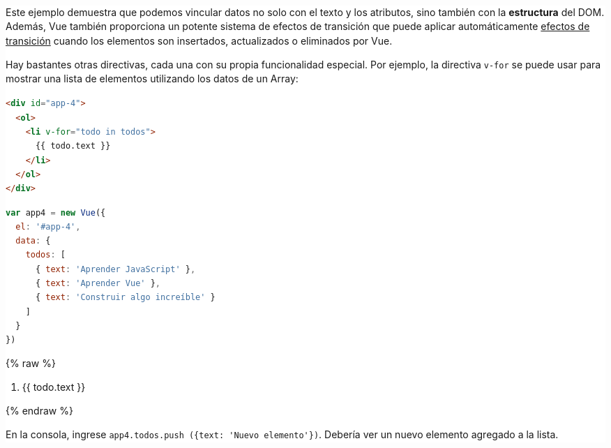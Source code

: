 Este ejemplo demuestra que podemos vincular datos no solo con el texto y los atributos, sino también con la **estructura** del DOM. Además, Vue también proporciona un potente sistema de efectos de transición que puede aplicar automáticamente [efectos de transición](transitions.html) cuando los elementos son insertados, actualizados o eliminados por Vue.

Hay bastantes otras directivas, cada una con su propia funcionalidad especial. Por ejemplo, la directiva `v-for` se puede usar para mostrar una lista de elementos utilizando los datos de un Array:

``` html
<div id="app-4">
  <ol>
    <li v-for="todo in todos">
      {{ todo.text }}
    </li>
  </ol>
</div>
```
``` js
var app4 = new Vue({
  el: '#app-4',
  data: {
    todos: [
      { text: 'Aprender JavaScript' },
      { text: 'Aprender Vue' },
      { text: 'Construir algo increíble' }
    ]
  }
})
```
{% raw %}
<div id="app-4" class="demo">
  <ol>
    <li v-for="todo in todos">
      {{ todo.text }}
    </li>
  </ol>
</div>
<script>
var app4 = new Vue({
  el: '#app-4',
  data: {
    todos: [
      { text: 'Aprender JavaScript' },
      { text: 'Aprender Vue' },
      { text: 'Construir algo increíble' }
    ]
  }
})
</script>
{% endraw %}

En la consola, ingrese `app4.todos.push ({text: 'Nuevo elemento'})`. Debería ver un nuevo elemento agregado a la lista.
